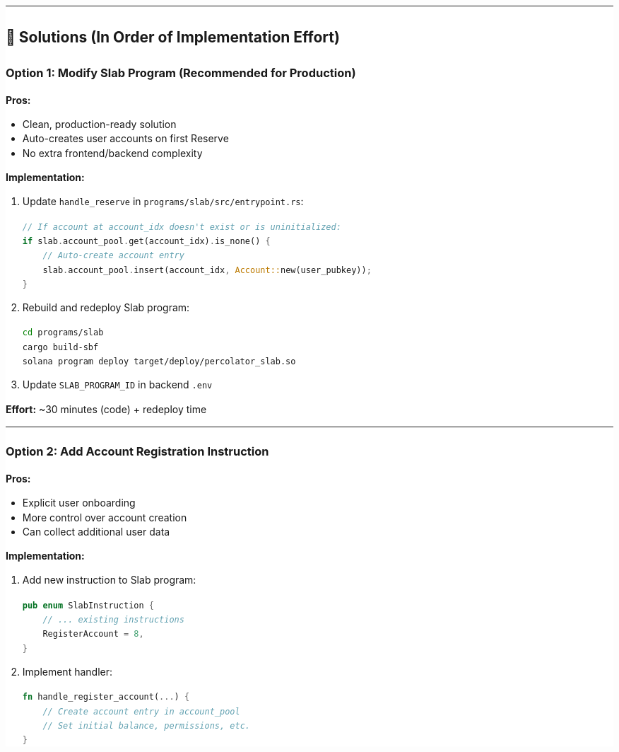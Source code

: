 ```
```

---

## 🔧 **Solutions (In Order of Implementation Effort)**

### Option 1: Modify Slab Program (Recommended for Production)
**Pros:**
- Clean, production-ready solution
- Auto-creates user accounts on first Reserve
- No extra frontend/backend complexity

**Implementation:**
1. Update `handle_reserve` in `programs/slab/src/entrypoint.rs`:
   ```rust
   // If account at account_idx doesn't exist or is uninitialized:
   if slab.account_pool.get(account_idx).is_none() {
       // Auto-create account entry
       slab.account_pool.insert(account_idx, Account::new(user_pubkey));
   }
   ```

2. Rebuild and redeploy Slab program:
   ```bash
   cd programs/slab
   cargo build-sbf
   solana program deploy target/deploy/percolator_slab.so
   ```

3. Update `SLAB_PROGRAM_ID` in backend `.env`

**Effort:** ~30 minutes (code) + redeploy time

---

### Option 2: Add Account Registration Instruction
**Pros:**
- Explicit user onboarding
- More control over account creation
- Can collect additional user data

**Implementation:**
1. Add new instruction to Slab program:
   ```rust
   pub enum SlabInstruction {
       // ... existing instructions
       RegisterAccount = 8,
   }
   ```

2. Implement handler:
   ```rust
   fn handle_register_account(...) {
       // Create account entry in account_pool
       // Set initial balance, permissions, etc.
   }
   ```
